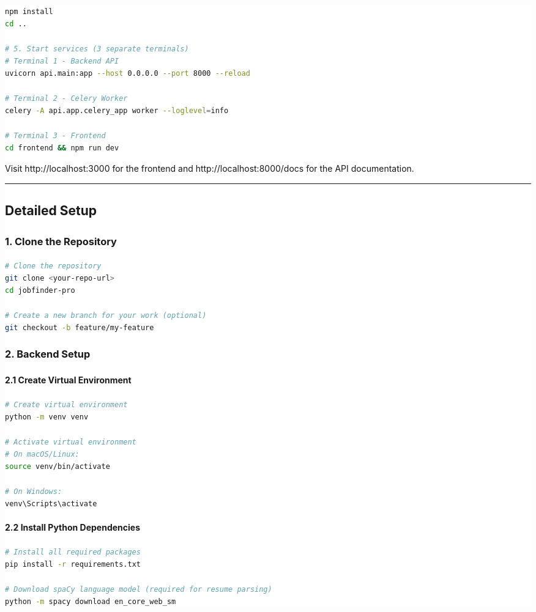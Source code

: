 ```bash
npm install
cd ..

# 5. Start services (3 separate terminals)
# Terminal 1 - Backend API
uvicorn api.main:app --host 0.0.0.0 --port 8000 --reload

# Terminal 2 - Celery Worker
celery -A api.app.celery_app worker --loglevel=info

# Terminal 3 - Frontend
cd frontend && npm run dev
```

Visit http://localhost:3000 for the frontend and http://localhost:8000/docs for the API documentation.

---

## Detailed Setup

### 1. Clone the Repository

```bash
# Clone the repository
git clone <your-repo-url>
cd jobfinder-pro

# Create a new branch for your work (optional)
git checkout -b feature/my-feature
```

### 2. Backend Setup

#### 2.1 Create Virtual Environment

```bash
# Create virtual environment
python -m venv venv

# Activate virtual environment
# On macOS/Linux:
source venv/bin/activate

# On Windows:
venv\Scripts\activate
```

#### 2.2 Install Python Dependencies

```bash
# Install all required packages
pip install -r requirements.txt

# Download spaCy language model (required for resume parsing)
python -m spacy download en_core_web_sm
```
